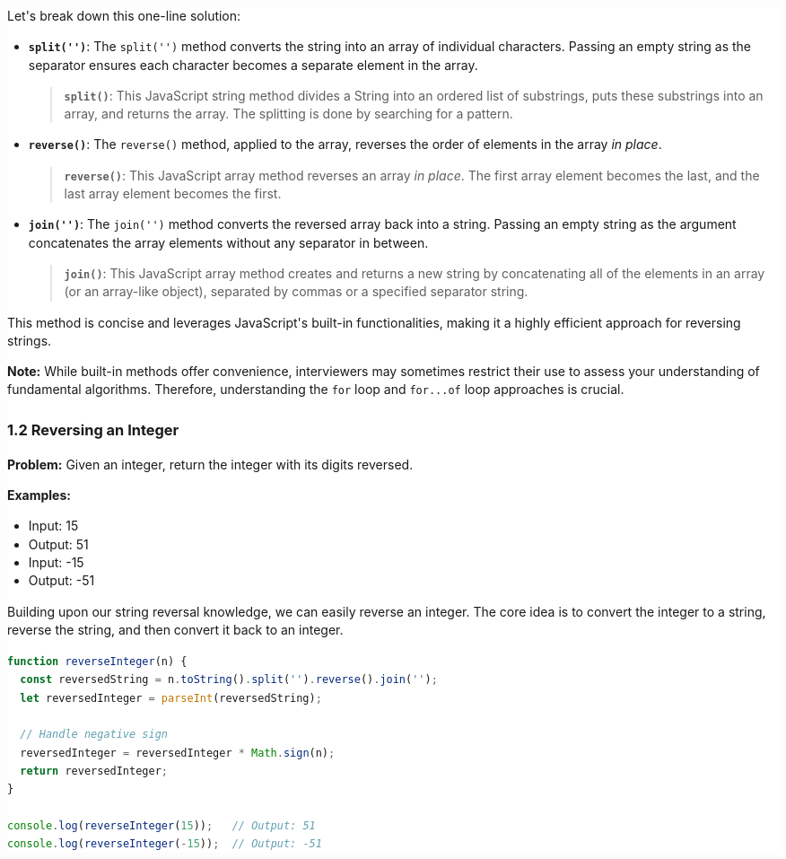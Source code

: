 Let's break down this one-line solution:

*   **`split('')`**: The `split('')` method converts the string into an array of individual characters.  Passing an empty string as the separator ensures each character becomes a separate element in the array.

    > **`split()`**:  This JavaScript string method divides a String into an ordered list of substrings, puts these substrings into an array, and returns the array. The splitting is done by searching for a pattern.

*   **`reverse()`**: The `reverse()` method, applied to the array, reverses the order of elements in the array *in place*.

    > **`reverse()`**: This JavaScript array method reverses an array *in place*. The first array element becomes the last, and the last array element becomes the first.

*   **`join('')`**: The `join('')` method converts the reversed array back into a string.  Passing an empty string as the argument concatenates the array elements without any separator in between.

    > **`join()`**: This JavaScript array method creates and returns a new string by concatenating all of the elements in an array (or an array-like object), separated by commas or a specified separator string.

This method is concise and leverages JavaScript's built-in functionalities, making it a highly efficient approach for reversing strings.

**Note:** While built-in methods offer convenience, interviewers may sometimes restrict their use to assess your understanding of fundamental algorithms. Therefore, understanding the `for` loop and `for...of` loop approaches is crucial.

### 1.2 Reversing an Integer

**Problem:** Given an integer, return the integer with its digits reversed.

**Examples:**

*   Input: 15
*   Output: 51
*   Input: -15
*   Output: -51

Building upon our string reversal knowledge, we can easily reverse an integer. The core idea is to convert the integer to a string, reverse the string, and then convert it back to an integer.

```javascript
function reverseInteger(n) {
  const reversedString = n.toString().split('').reverse().join('');
  let reversedInteger = parseInt(reversedString);

  // Handle negative sign
  reversedInteger = reversedInteger * Math.sign(n);
  return reversedInteger;
}

console.log(reverseInteger(15));   // Output: 51
console.log(reverseInteger(-15));  // Output: -51
```
